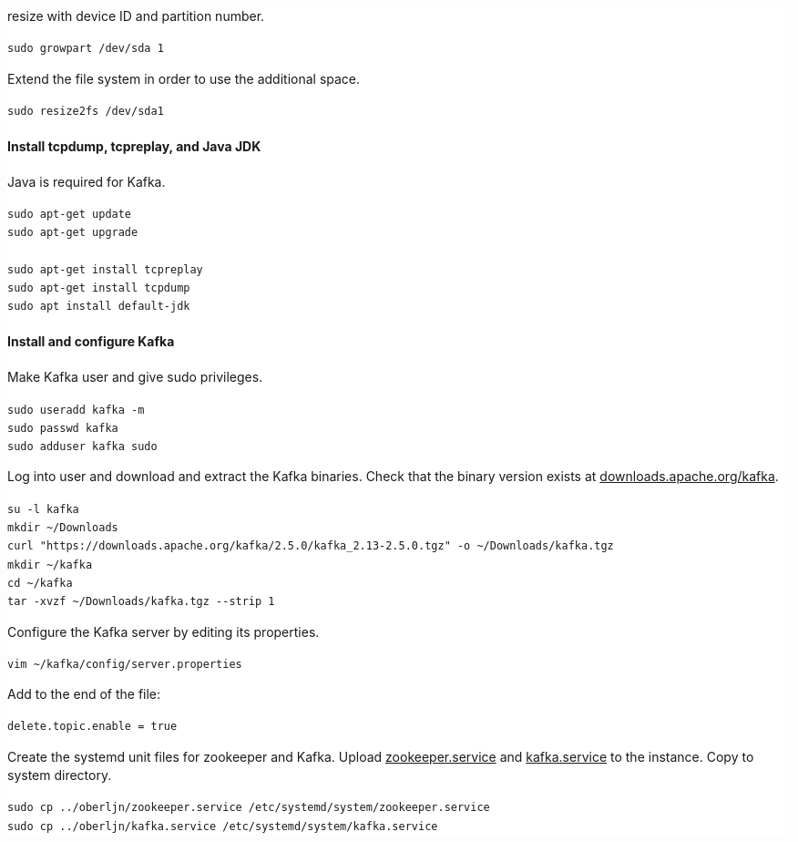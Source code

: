 resize with device ID and partition number.
```
sudo growpart /dev/sda 1
```

Extend the file system in order to use the additional space.
```
sudo resize2fs /dev/sda1
```

#### Install tcpdump, tcpreplay, and Java JDK
Java is required for Kafka.
```
sudo apt-get update
sudo apt-get upgrade

sudo apt-get install tcpreplay
sudo apt-get install tcpdump
sudo apt install default-jdk
```

#### Install and configure Kafka
Make Kafka user and give sudo privileges.
```
sudo useradd kafka -m
sudo passwd kafka
sudo adduser kafka sudo
```

Log into user and download and extract the Kafka binaries.
Check that the binary version exists at [downloads.apache.org/kafka](https://downloads.apache.org/kafka).
```
su -l kafka
mkdir ~/Downloads
curl "https://downloads.apache.org/kafka/2.5.0/kafka_2.13-2.5.0.tgz" -o ~/Downloads/kafka.tgz
mkdir ~/kafka
cd ~/kafka
tar -xvzf ~/Downloads/kafka.tgz --strip 1
```

Configure the Kafka server by editing its properties.
```
vim ~/kafka/config/server.properties
```

Add to the end of the file:
```
delete.topic.enable = true
```

Create the systemd unit files for zookeeper and Kafka.
Upload [zookeeper.service](templates/zookeeper.service)
and [kafka.service](templates/kafka.service) to the instance.
Copy to system directory.
```
sudo cp ../oberljn/zookeeper.service /etc/systemd/system/zookeeper.service
sudo cp ../oberljn/kafka.service /etc/systemd/system/kafka.service
```
